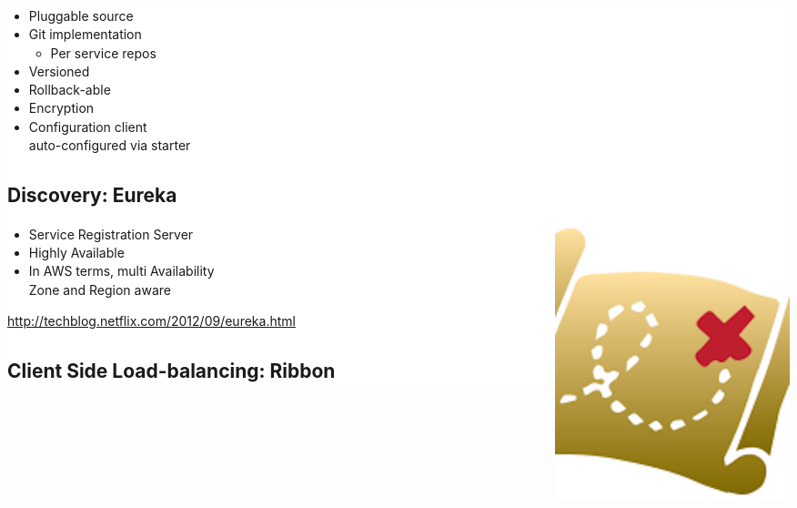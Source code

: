 * Pluggable source
* Git implementation
  * Per service repos
* Versioned
* Rollback-able
* Encryption
* Configuration client <br>auto-configured via starter



## Discovery: Eureka

<style>img[alt=eureka] { width: 30%; float: right; }</style>

![eureka](/images/eureka.png)

* Service Registration Server
* Highly Available
* In AWS terms, multi Availability<br>Zone and Region aware

http://techblog.netflix.com/2012/09/eureka.html



## Client Side Load-balancing: Ribbon

<style>img[alt=ribbon] { width: 30%; float: right; }</style>
